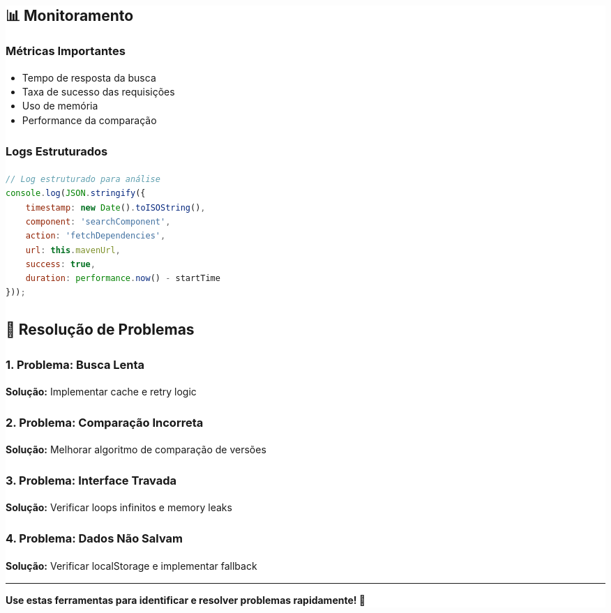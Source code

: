 ## 📊 Monitoramento

### Métricas Importantes
- Tempo de resposta da busca
- Taxa de sucesso das requisições
- Uso de memória
- Performance da comparação

### Logs Estruturados
```javascript
// Log estruturado para análise
console.log(JSON.stringify({
    timestamp: new Date().toISOString(),
    component: 'searchComponent',
    action: 'fetchDependencies',
    url: this.mavenUrl,
    success: true,
    duration: performance.now() - startTime
}));
```

## 🎯 Resolução de Problemas

### 1. Problema: Busca Lenta
**Solução:** Implementar cache e retry logic

### 2. Problema: Comparação Incorreta
**Solução:** Melhorar algoritmo de comparação de versões

### 3. Problema: Interface Travada
**Solução:** Verificar loops infinitos e memory leaks

### 4. Problema: Dados Não Salvam
**Solução:** Verificar localStorage e implementar fallback

---

**Use estas ferramentas para identificar e resolver problemas rapidamente! 🐛** 